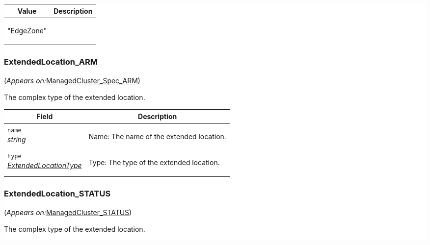 <table>
<thead>
<tr>
<th>Value</th>
<th>Description</th>
</tr>
</thead>
<tbody><tr><td><p>&#34;EdgeZone&#34;</p></td>
<td></td>
</tr></tbody>
</table>
<h3 id="containerservice.azure.com/v1api20231001.ExtendedLocation_ARM">ExtendedLocation_ARM
</h3>
<p>
(<em>Appears on:</em><a href="#containerservice.azure.com/v1api20231001.ManagedCluster_Spec_ARM">ManagedCluster_Spec_ARM</a>)
</p>
<div>
<p>The complex type of the extended location.</p>
</div>
<table>
<thead>
<tr>
<th>Field</th>
<th>Description</th>
</tr>
</thead>
<tbody>
<tr>
<td>
<code>name</code><br/>
<em>
string
</em>
</td>
<td>
<p>Name: The name of the extended location.</p>
</td>
</tr>
<tr>
<td>
<code>type</code><br/>
<em>
<a href="#containerservice.azure.com/v1api20231001.ExtendedLocationType">
ExtendedLocationType
</a>
</em>
</td>
<td>
<p>Type: The type of the extended location.</p>
</td>
</tr>
</tbody>
</table>
<h3 id="containerservice.azure.com/v1api20231001.ExtendedLocation_STATUS">ExtendedLocation_STATUS
</h3>
<p>
(<em>Appears on:</em><a href="#containerservice.azure.com/v1api20231001.ManagedCluster_STATUS">ManagedCluster_STATUS</a>)
</p>
<div>
<p>The complex type of the extended location.</p>
</div>
<table>